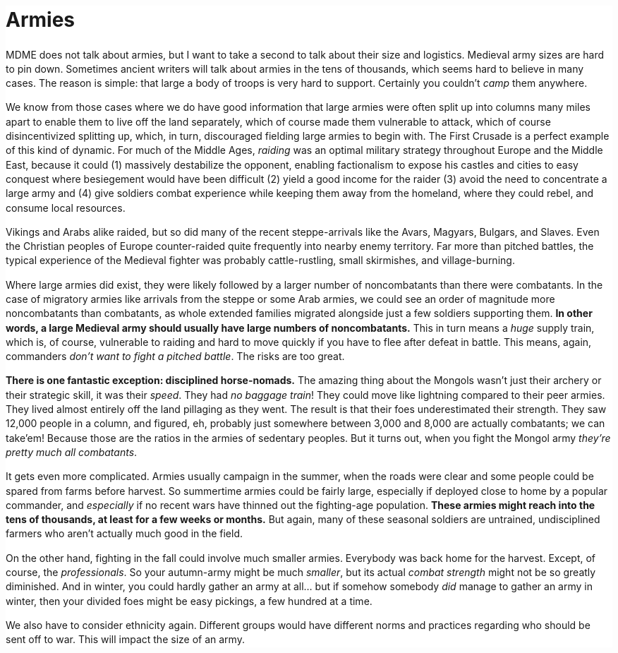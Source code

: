 # Armies

MDME does not talk about armies, but I want to take a second to talk about their size and logistics. Medieval army sizes are hard to pin down. Sometimes ancient writers will talk about armies in the tens of thousands, which seems hard to believe in many cases. The reason is simple: that large a body of troops is very hard to support. Certainly you couldn’t _camp_ them anywhere.

We know from those cases where we do have good information that large armies were often split up into columns many miles apart to enable them to live off the land separately, which of course made them vulnerable to attack, which of course disincentivized splitting up, which, in turn, discouraged fielding large armies to begin with. The First Crusade is a perfect example of this kind of dynamic. For much of the Middle Ages, _raiding_ was an optimal military strategy throughout Europe and the Middle East, because it could (1) massively destabilize the opponent, enabling factionalism to expose his castles and cities to easy conquest where besiegement would have been difficult (2) yield a good income for the raider (3) avoid the need to concentrate a large army and (4) give soldiers combat experience while keeping them away from the homeland, where they could rebel, and consume local resources.

Vikings and Arabs alike raided, but so did many of the recent steppe-arrivals like the Avars, Magyars, Bulgars, and Slaves. Even the Christian peoples of Europe counter-raided quite frequently into nearby enemy territory. Far more than pitched battles, the typical experience of the Medieval fighter was probably cattle-rustling, small skirmishes, and village-burning.

Where large armies did exist, they were likely followed by a larger number of noncombatants than there were combatants. In the case of migratory armies like arrivals from the steppe or some Arab armies, we could see an order of magnitude more noncombatants than combatants, as whole extended families migrated alongside just a few soldiers supporting them. **In other words, a large Medieval army should usually have large numbers of noncombatants.** This in turn means a _huge_ supply train, which is, of course, vulnerable to raiding and hard to move quickly if you have to flee after defeat in battle. This means, again, commanders _don’t want to fight a pitched battle_. The risks are too great.

**There is one fantastic exception: disciplined horse-nomads.** The amazing thing about the Mongols wasn’t just their archery or their strategic skill, it was their _speed_. They had _no baggage train_! They could move like lightning compared to their peer armies. They lived almost entirely off the land pillaging as they went. The result is that their foes underestimated their strength. They saw 12,000 people in a column, and figured, eh, probably just somewhere between 3,000 and 8,000 are actually combatants; we can take’em! Because those are the ratios in the armies of sedentary peoples. But it turns out, when you fight the Mongol army _they’re pretty much all combatants_.

It gets even more complicated. Armies usually campaign in the summer, when the roads were clear and some people could be spared from farms before harvest. So summertime armies could be fairly large, especially if deployed close to home by a popular commander, and _especially_ if no recent wars have thinned out the fighting-age population. **These armies might reach into the tens of thousands, at least for a few weeks or months.** But again, many of these seasonal soldiers are untrained, undisciplined farmers who aren’t actually much good in the field.

On the other hand, fighting in the fall could involve much smaller armies. Everybody was back home for the harvest. Except, of course, the _professionals_. So your autumn-army might be much _smaller_, but its actual _combat strength_ might not be so greatly diminished. And in winter, you could hardly gather an army at all… but if somehow somebody _did_ manage to gather an army in winter, then your divided foes might be easy pickings, a few hundred at a time.

We also have to consider ethnicity again. Different groups would have different norms and practices regarding who should be sent off to war. This will impact the size of an army.

